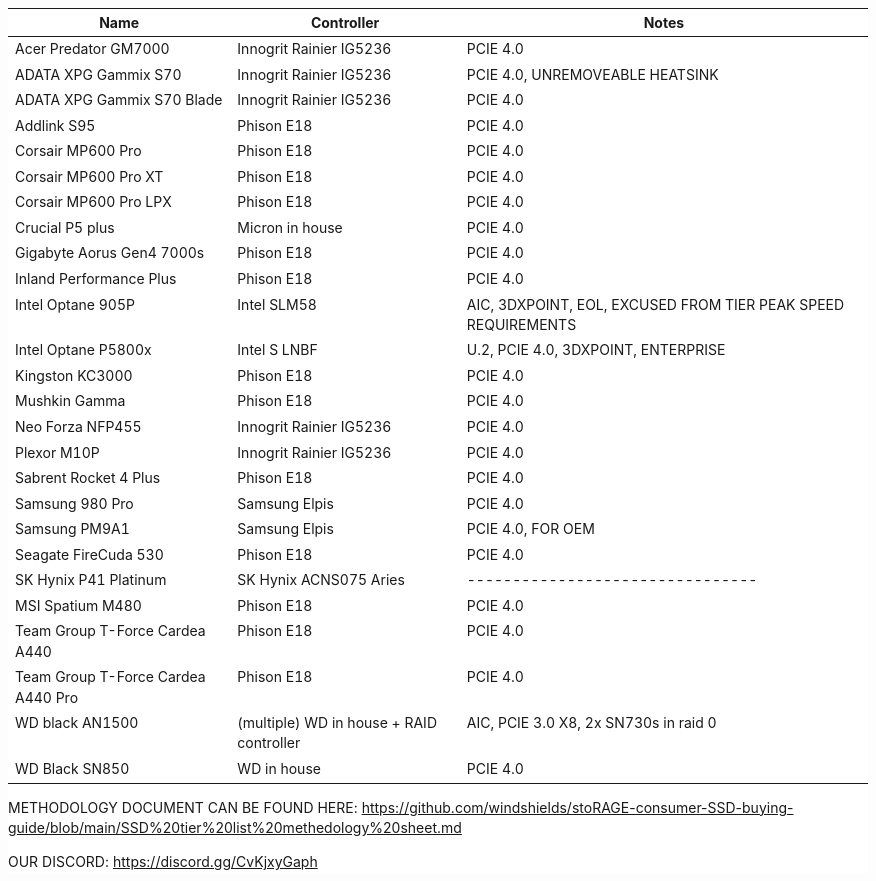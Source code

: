  | Name                                      | Controller                             | Notes                            |
 | ----------------------------------------- | -------------------------------------- | -------------------------------- |
 | Acer Predator GM7000                      | Innogrit Rainier IG5236                | PCIE 4.0                         |
 | ADATA XPG Gammix S70                      | Innogrit Rainier IG5236                | PCIE 4.0, UNREMOVEABLE HEATSINK  |
 | ADATA XPG Gammix S70 Blade                | Innogrit Rainier IG5236                | PCIE 4.0                         |
 | Addlink S95                               | Phison E18                             | PCIE 4.0                         |
 | Corsair MP600 Pro                         | Phison E18                             | PCIE 4.0                         |
 | Corsair MP600 Pro XT                      | Phison E18                             | PCIE 4.0                         |
 | Corsair MP600 Pro LPX                     | Phison E18                             | PCIE 4.0                         |
 | Crucial P5 plus                           | Micron in house                        | PCIE 4.0                         |
 | Gigabyte Aorus Gen4 7000s                 | Phison E18                             | PCIE 4.0                         | 
 | Inland Performance Plus                   | Phison E18                             | PCIE 4.0                         |
 | Intel Optane 905P                         | Intel SLM58                            | AIC, 3DXPOINT, EOL, EXCUSED FROM TIER PEAK SPEED REQUIREMENTS |
 | Intel Optane P5800x                       | Intel S LNBF	                          | U.2, PCIE 4.0, 3DXPOINT, ENTERPRISE| 
 | Kingston KC3000                           | Phison E18                             | PCIE 4.0                         |
 | Mushkin Gamma                             | Phison E18                             | PCIE 4.0                         |
 | Neo Forza NFP455                          | Innogrit Rainier IG5236                | PCIE 4.0                         |
 | Plexor M10P                               | Innogrit Rainier IG5236                | PCIE 4.0                         |
 | Sabrent Rocket 4 Plus                     | Phison E18                             | PCIE 4.0                         |  
 | Samsung 980 Pro                           | Samsung Elpis                          | PCIE 4.0                         |
 | Samsung PM9A1                             | Samsung Elpis                          | PCIE 4.0, FOR OEM                |
 | Seagate FireCuda 530                      | Phison E18                             | PCIE 4.0                         |
 | SK Hynix P41 Platinum                     | SK Hynix ACNS075 Aries                 | -------------------------------- | 
 | MSI Spatium M480                          | Phison E18                             | PCIE 4.0                         | 
 | Team Group T-Force Cardea A440            | Phison E18                             | PCIE 4.0                         |
 | Team Group T-Force Cardea A440 Pro        | Phison E18                             | PCIE 4.0                         |
 | WD black AN1500                           | (multiple) WD in house + RAID controller | AIC, PCIE 3.0 X8, 2x SN730s in raid 0 |
 | WD Black SN850                            | WD in house                            | PCIE 4.0                         |


METHODOLOGY DOCUMENT CAN BE FOUND HERE: https://github.com/windshields/stoRAGE-consumer-SSD-buying-guide/blob/main/SSD%20tier%20list%20methedology%20sheet.md

OUR DISCORD: https://discord.gg/CvKjxyGaph
